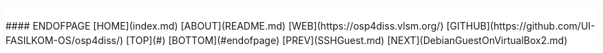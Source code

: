 <br>
#### ENDOFPAGE
[HOME](index.md)
[ABOUT](README.md)
[WEB](https://osp4diss.vlsm.org/)
[GITHUB](https://github.com/UI-FASILKOM-OS/osp4diss/)
[TOP](#)
[BOTTOM](#endofpage)
[PREV](SSHGuest.md)
[NEXT](DebianGuestOnVirtualBox2.md)

